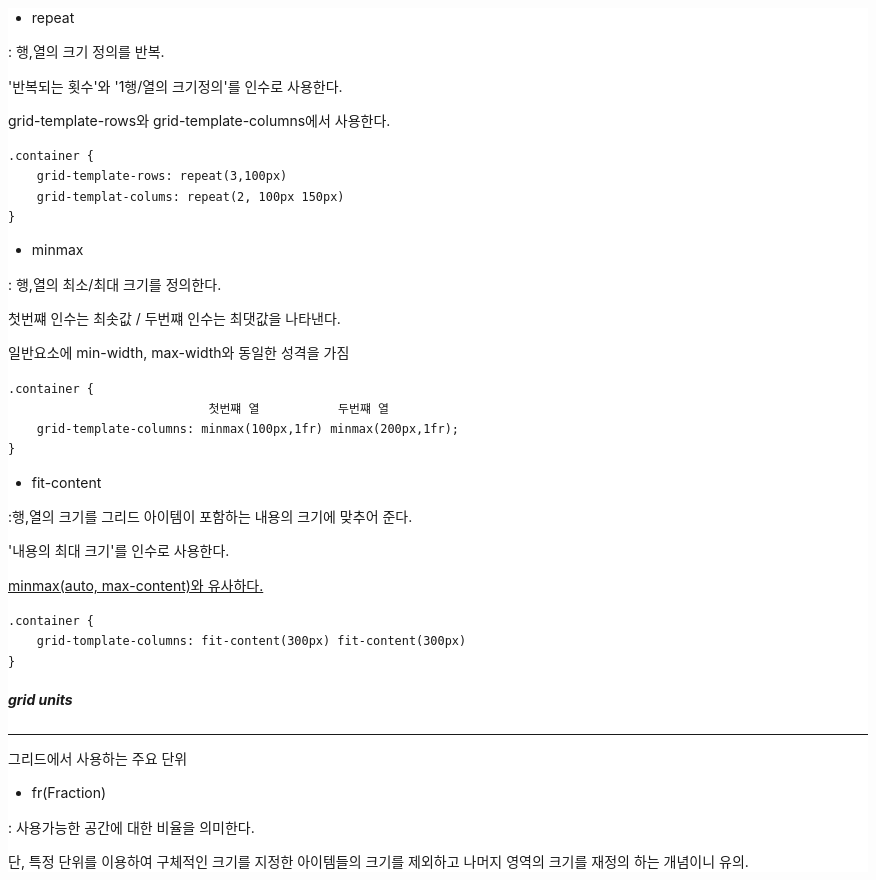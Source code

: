 

- repeat

: 행,열의 크기 정의를 반복.

'반복되는 횟수'와 '1행/열의 크기정의'를 인수로 사용한다.

grid-template-rows와 grid-template-columns에서 사용한다.

```
.container {
	grid-template-rows: repeat(3,100px)
	grid-templat-colums: repeat(2, 100px 150px)
}
```



- minmax

: 행,열의 최소/최대 크기를 정의한다.

첫번쨰 인수는 최솟값 / 두번쨰 인수는 최댓값을 나타낸다.

일반요소에  min-width, max-width와 동일한 성격을 가짐

```
.container {
							첫번쨰 열           두번쨰 열
	grid-template-columns: minmax(100px,1fr) minmax(200px,1fr);
}
```



- fit-content

:행,열의 크기를 그리드 아이템이 포함하는 내용의 크기에 맞추어 준다. 

'내용의 최대 크기'를 인수로 사용한다.

<u>minmax(auto, max-content)와 유사하다.</u>

```
.container {
	grid-tomplate-columns: fit-content(300px) fit-content(300px)
}
```



##### grid units

---

그리드에서 사용하는 주요 단위



- fr(Fraction)

: 사용가능한 공간에 대한 비율을 의미한다.

단, 특정 단위를 이용하여 구체적인 크기를 지정한 아이템들의 크기를 제외하고 나머지 영역의 크기를 재정의 하는 개념이니 유의.
